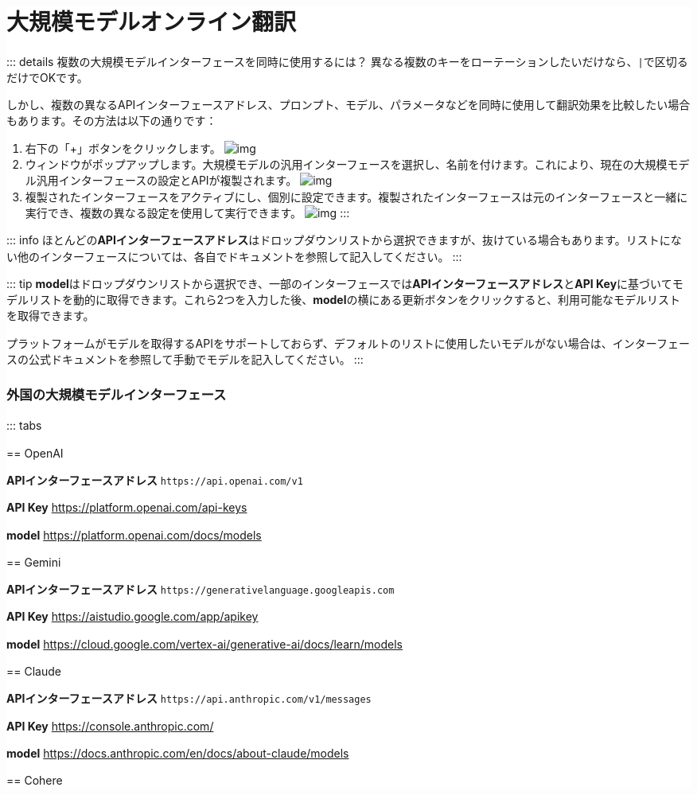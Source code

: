 # 大規模モデルオンライン翻訳

::: details 複数の大規模モデルインターフェースを同時に使用するには？
異なる複数のキーをローテーションしたいだけなら、`|`で区切るだけでOKです。

しかし、複数の異なるAPIインターフェースアドレス、プロンプト、モデル、パラメータなどを同時に使用して翻訳効果を比較したい場合もあります。その方法は以下の通りです：

1. 右下の「+」ボタンをクリックします。
   ![img](https://image.lunatranslator.org/zh/damoxing/extraapi1.png)
2. ウィンドウがポップアップします。大規模モデルの汎用インターフェースを選択し、名前を付けます。これにより、現在の大規模モデル汎用インターフェースの設定とAPIが複製されます。
   ![img](https://image.lunatranslator.org/zh/damoxing/extraapi2.png)
3. 複製されたインターフェースをアクティブにし、個別に設定できます。複製されたインターフェースは元のインターフェースと一緒に実行でき、複数の異なる設定を使用して実行できます。
   ![img](https://image.lunatranslator.org/zh/damoxing/extraapi3.png)
:::

::: info
ほとんどの**APIインターフェースアドレス**はドロップダウンリストから選択できますが、抜けている場合もあります。リストにない他のインターフェースについては、各自でドキュメントを参照して記入してください。
:::

::: tip
**model**はドロップダウンリストから選択でき、一部のインターフェースでは**APIインターフェースアドレス**と**API Key**に基づいてモデルリストを動的に取得できます。これら2つを入力した後、**model**の横にある更新ボタンをクリックすると、利用可能なモデルリストを取得できます。

プラットフォームがモデルを取得するAPIをサポートしておらず、デフォルトのリストに使用したいモデルがない場合は、インターフェースの公式ドキュメントを参照して手動でモデルを記入してください。
:::

### 外国の大規模モデルインターフェース

::: tabs

== OpenAI

**APIインターフェースアドレス** `https://api.openai.com/v1`

**API Key** https://platform.openai.com/api-keys

**model** https://platform.openai.com/docs/models

== Gemini

**APIインターフェースアドレス** `https://generativelanguage.googleapis.com`

**API Key** https://aistudio.google.com/app/apikey

**model** https://cloud.google.com/vertex-ai/generative-ai/docs/learn/models

== Claude

**APIインターフェースアドレス** `https://api.anthropic.com/v1/messages`

**API Key** https://console.anthropic.com/

**model** https://docs.anthropic.com/en/docs/about-claude/models

== Cohere
